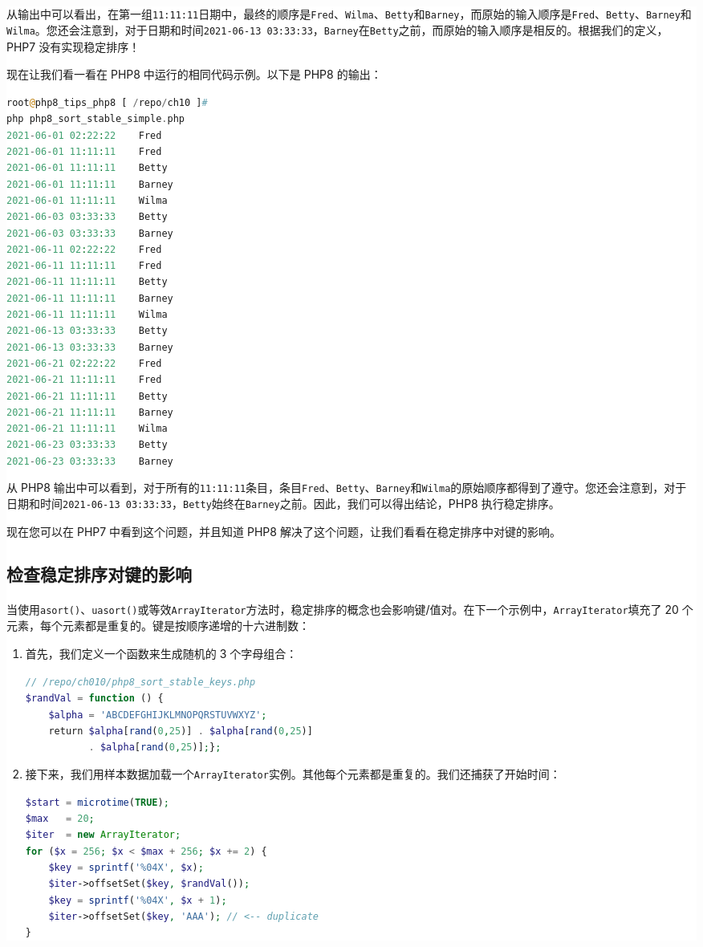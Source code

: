 从输出中可以看出，在第一组`11:11:11`日期中，最终的顺序是`Fred`、`Wilma`、`Betty`和`Barney`，而原始的输入顺序是`Fred`、`Betty`、`Barney`和`Wilma`。您还会注意到，对于日期和时间`2021-06-13 03:33:33`，`Barney`在`Betty`之前，而原始的输入顺序是相反的。根据我们的定义，PHP7 没有实现稳定排序！

现在让我们看一看在 PHP8 中运行的相同代码示例。以下是 PHP8 的输出：

```php
root@php8_tips_php8 [ /repo/ch10 ]# 
php php8_sort_stable_simple.php
2021-06-01 02:22:22    Fred
2021-06-01 11:11:11    Fred
2021-06-01 11:11:11    Betty
2021-06-01 11:11:11    Barney
2021-06-01 11:11:11    Wilma
2021-06-03 03:33:33    Betty
2021-06-03 03:33:33    Barney
2021-06-11 02:22:22    Fred
2021-06-11 11:11:11    Fred
2021-06-11 11:11:11    Betty
2021-06-11 11:11:11    Barney
2021-06-11 11:11:11    Wilma
2021-06-13 03:33:33    Betty
2021-06-13 03:33:33    Barney
2021-06-21 02:22:22    Fred
2021-06-21 11:11:11    Fred
2021-06-21 11:11:11    Betty
2021-06-21 11:11:11    Barney
2021-06-21 11:11:11    Wilma
2021-06-23 03:33:33    Betty
2021-06-23 03:33:33    Barney
```

从 PHP8 输出中可以看到，对于所有的`11:11:11`条目，条目`Fred`、`Betty`、`Barney`和`Wilma`的原始顺序都得到了遵守。您还会注意到，对于日期和时间`2021-06-13 03:33:33`，`Betty`始终在`Barney`之前。因此，我们可以得出结论，PHP8 执行稳定排序。

现在您可以在 PHP7 中看到这个问题，并且知道 PHP8 解决了这个问题，让我们看看在稳定排序中对键的影响。

## 检查稳定排序对键的影响

当使用`asort()`、`uasort()`或等效`ArrayIterator`方法时，稳定排序的概念也会影响键/值对。在下一个示例中，`ArrayIterator`填充了 20 个元素，每个元素都是重复的。键是按顺序递增的十六进制数：

1.  首先，我们定义一个函数来生成随机的 3 个字母组合：

    ```php
    // /repo/ch010/php8_sort_stable_keys.php
    $randVal = function () {
        $alpha = 'ABCDEFGHIJKLMNOPQRSTUVWXYZ';
        return $alpha[rand(0,25)] . $alpha[rand(0,25)] 
               . $alpha[rand(0,25)];};
    ```

2.  接下来，我们用样本数据加载一个`ArrayIterator`实例。其他每个元素都是重复的。我们还捕获了开始时间：

    ```php
    $start = microtime(TRUE);
    $max   = 20;
    $iter  = new ArrayIterator;
    for ($x = 256; $x < $max + 256; $x += 2) {
        $key = sprintf('%04X', $x);
        $iter->offsetSet($key, $randVal());
        $key = sprintf('%04X', $x + 1);
        $iter->offsetSet($key, 'AAA'); // <-- duplicate
    }
    ```
